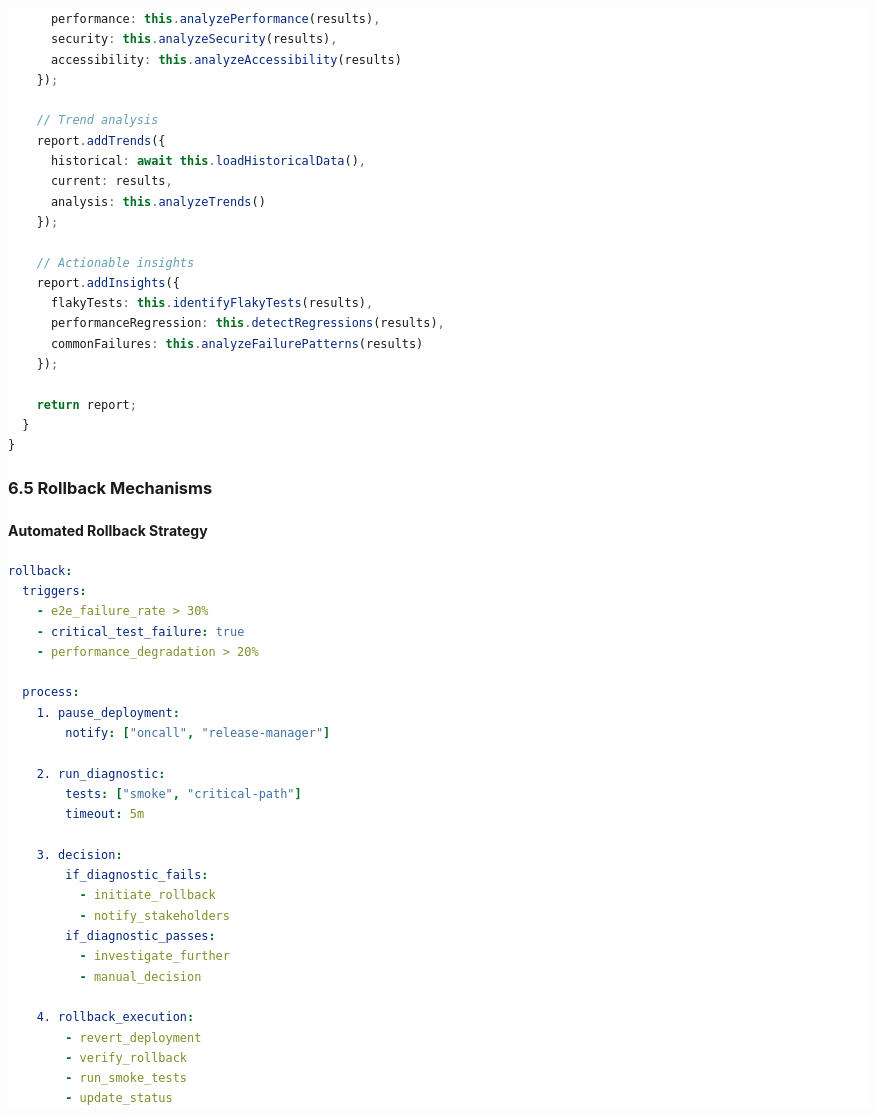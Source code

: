 ```typescript
      performance: this.analyzePerformance(results),
      security: this.analyzeSecurity(results),
      accessibility: this.analyzeAccessibility(results)
    });
    
    // Trend analysis
    report.addTrends({
      historical: await this.loadHistoricalData(),
      current: results,
      analysis: this.analyzeTrends()
    });
    
    // Actionable insights
    report.addInsights({
      flakyTests: this.identifyFlakyTests(results),
      performanceRegression: this.detectRegressions(results),
      commonFailures: this.analyzeFailurePatterns(results)
    });
    
    return report;
  }
}
```

### 6.5 Rollback Mechanisms

#### Automated Rollback Strategy

```yaml
rollback:
  triggers:
    - e2e_failure_rate > 30%
    - critical_test_failure: true
    - performance_degradation > 20%
    
  process:
    1. pause_deployment:
        notify: ["oncall", "release-manager"]
        
    2. run_diagnostic:
        tests: ["smoke", "critical-path"]
        timeout: 5m
        
    3. decision:
        if_diagnostic_fails:
          - initiate_rollback
          - notify_stakeholders
        if_diagnostic_passes:
          - investigate_further
          - manual_decision
          
    4. rollback_execution:
        - revert_deployment
        - verify_rollback
        - run_smoke_tests
        - update_status
```
